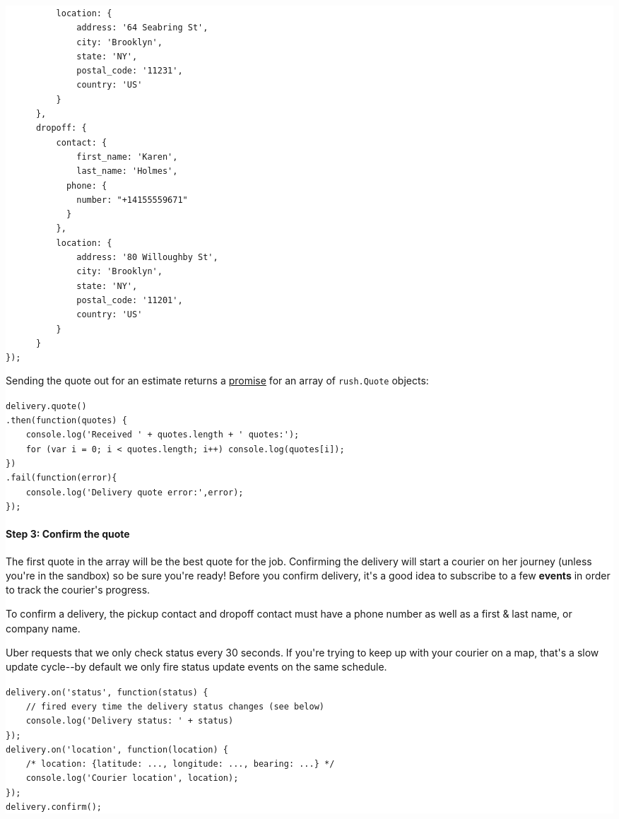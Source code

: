               location: {
                  address: '64 Seabring St',
                  city: 'Brooklyn',
                  state: 'NY',
                  postal_code: '11231',
                  country: 'US'
              }
          },
          dropoff: {
              contact: {
                  first_name: 'Karen',
                  last_name: 'Holmes',
                phone: {
                  number: "+14155559671"
                }
              },
              location: {
                  address: '80 Willoughby St',
                  city: 'Brooklyn',
                  state: 'NY',
                  postal_code: '11201',
                  country: 'US'
              }
          }
	});
		
Sending the quote out for an estimate returns a [promise](https://promisesaplus.com) for an array of `rush.Quote` objects:

	delivery.quote()
	.then(function(quotes) {
		console.log('Received ' + quotes.length + ' quotes:');
		for (var i = 0; i < quotes.length; i++) console.log(quotes[i]);
	})
	.fail(function(error){
		console.log('Delivery quote error:',error);
	});

#### Step 3: Confirm the quote

The first quote in the array will be the best quote for the job. Confirming the delivery will start a courier on her journey (unless you're in the sandbox) so be sure you're ready! Before you confirm delivery, it's a good idea to subscribe to a few **events** in order to track the courier's progress.

To confirm a delivery, the pickup contact and dropoff contact must have a phone number as well as a first & last name, or company name.

Uber requests that we only check status every 30 seconds. If you're trying to keep up with your courier on a map, that's a slow update cycle--by default we only fire status update events on the same schedule. 

	delivery.on('status', function(status) {
		// fired every time the delivery status changes (see below)
		console.log('Delivery status: ' + status)
	});
	delivery.on('location', function(location) {
		/* location: {latitude: ..., longitude: ..., bearing: ...} */
		console.log('Courier location', location); 
	});
	delivery.confirm();
